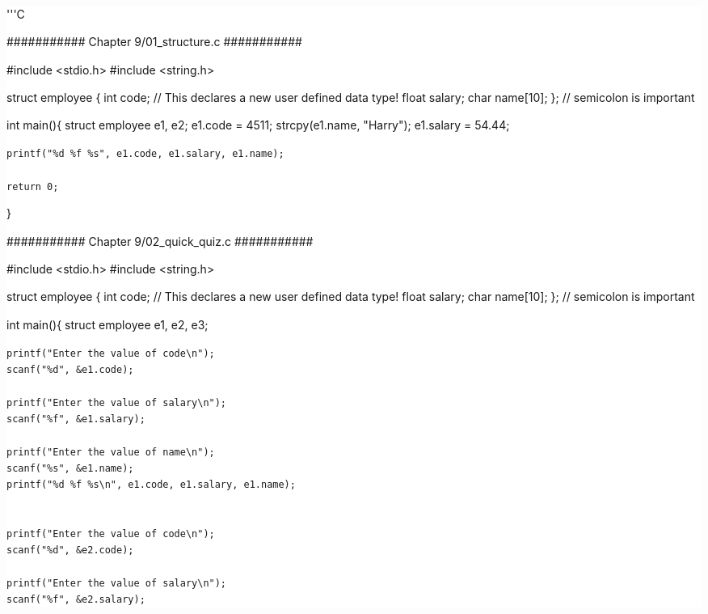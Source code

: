 '''C



########### Chapter 9/01_structure.c ###########


#include <stdio.h>
#include <string.h>

struct employee
{
int code; // This declares a new user defined data type!
float salary;
char name[10];
}; // semicolon is important

int main(){
    struct employee e1, e2;
    e1.code = 4511;
    strcpy(e1.name, "Harry");
    e1.salary = 54.44;

    printf("%d %f %s", e1.code, e1.salary, e1.name);
    
    return 0;
}

########### Chapter 9/02_quick_quiz.c ###########


#include <stdio.h>
#include <string.h>

struct employee
{
int code; // This declares a new user defined data type!
float salary;
char name[10];
}; // semicolon is important

int main(){
    struct employee e1, e2, e3;

    printf("Enter the value of code\n");
    scanf("%d", &e1.code);

    printf("Enter the value of salary\n");
    scanf("%f", &e1.salary);

    printf("Enter the value of name\n");
    scanf("%s", &e1.name);
    printf("%d %f %s\n", e1.code, e1.salary, e1.name);


    printf("Enter the value of code\n");
    scanf("%d", &e2.code);

    printf("Enter the value of salary\n");
    scanf("%f", &e2.salary);
